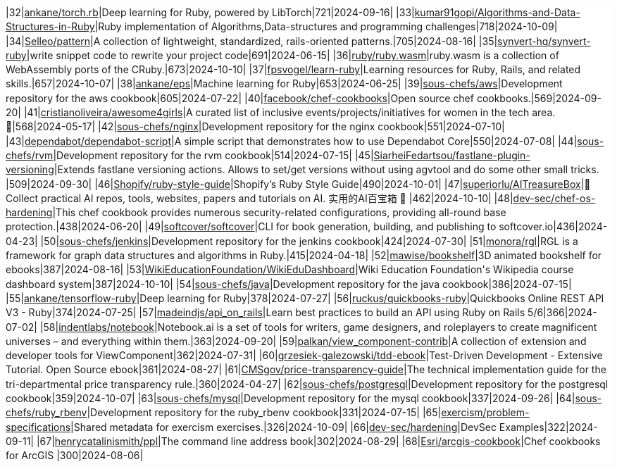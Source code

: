 |32|[ankane/torch.rb](https://github.com/ankane/torch.rb)|Deep learning for Ruby, powered by LibTorch|721|2024-09-16|
|33|[kumar91gopi/Algorithms-and-Data-Structures-in-Ruby](https://github.com/kumar91gopi/Algorithms-and-Data-Structures-in-Ruby)|Ruby implementation of Algorithms,Data-structures and programming challenges|718|2024-10-09|
|34|[Selleo/pattern](https://github.com/Selleo/pattern)|A collection of lightweight, standardized, rails-oriented patterns.|705|2024-08-16|
|35|[synvert-hq/synvert-ruby](https://github.com/synvert-hq/synvert-ruby)|write snippet code to rewrite your project code|691|2024-06-15|
|36|[ruby/ruby.wasm](https://github.com/ruby/ruby.wasm)|ruby.wasm is a collection of WebAssembly ports of the CRuby.|673|2024-10-10|
|37|[fpsvogel/learn-ruby](https://github.com/fpsvogel/learn-ruby)|Learning resources for Ruby, Rails, and related skills.|657|2024-10-07|
|38|[ankane/eps](https://github.com/ankane/eps)|Machine learning for Ruby|653|2024-06-25|
|39|[sous-chefs/aws](https://github.com/sous-chefs/aws)|Development repository for the aws cookbook|605|2024-07-22|
|40|[facebook/chef-cookbooks](https://github.com/facebook/chef-cookbooks)|Open source chef cookbooks.|569|2024-09-20|
|41|[cristianoliveira/awesome4girls](https://github.com/cristianoliveira/awesome4girls)|A curated list of inclusive events/projects/initiatives for women in the tech area. :gift_heart:|568|2024-05-17|
|42|[sous-chefs/nginx](https://github.com/sous-chefs/nginx)|Development repository for the nginx cookbook|551|2024-07-10|
|43|[dependabot/dependabot-script](https://github.com/dependabot/dependabot-script)|A simple script that demonstrates how to use Dependabot Core|550|2024-07-08|
|44|[sous-chefs/rvm](https://github.com/sous-chefs/rvm)|Development repository for the rvm cookbook|514|2024-07-15|
|45|[SiarheiFedartsou/fastlane-plugin-versioning](https://github.com/SiarheiFedartsou/fastlane-plugin-versioning)|Extends fastlane versioning actions. Allows to set/get versions without using agvtool and do some other small tricks. |509|2024-09-30|
|46|[Shopify/ruby-style-guide](https://github.com/Shopify/ruby-style-guide)|Shopify’s Ruby Style Guide|490|2024-10-01|
|47|[superiorlu/AITreasureBox](https://github.com/superiorlu/AITreasureBox)|🤖 Collect practical AI repos, tools, websites, papers and tutorials on AI. 实用的AI百宝箱 💎 |462|2024-10-10|
|48|[dev-sec/chef-os-hardening](https://github.com/dev-sec/chef-os-hardening)|This chef cookbook provides numerous security-related configurations, providing all-round base protection.|438|2024-06-20|
|49|[softcover/softcover](https://github.com/softcover/softcover)|CLI for book generation, building, and publishing to softcover.io|436|2024-04-23|
|50|[sous-chefs/jenkins](https://github.com/sous-chefs/jenkins)|Development repository for the jenkins cookbook|424|2024-07-30|
|51|[monora/rgl](https://github.com/monora/rgl)|RGL is a framework for graph data structures and algorithms in Ruby.|415|2024-04-18|
|52|[mawise/bookshelf](https://github.com/mawise/bookshelf)|3D animated bookshelf for ebooks|387|2024-08-16|
|53|[WikiEducationFoundation/WikiEduDashboard](https://github.com/WikiEducationFoundation/WikiEduDashboard)|Wiki Education Foundation's Wikipedia course dashboard system|387|2024-10-10|
|54|[sous-chefs/java](https://github.com/sous-chefs/java)|Development repository for the java cookbook|386|2024-07-15|
|55|[ankane/tensorflow-ruby](https://github.com/ankane/tensorflow-ruby)|Deep learning for Ruby|378|2024-07-27|
|56|[ruckus/quickbooks-ruby](https://github.com/ruckus/quickbooks-ruby)|Quickbooks Online REST API V3  - Ruby|374|2024-07-25|
|57|[madeindjs/api_on_rails](https://github.com/madeindjs/api_on_rails)|Learn best practices to build an API using Ruby on Rails 5/6|366|2024-07-02|
|58|[indentlabs/notebook](https://github.com/indentlabs/notebook)|Notebook.ai is a set of tools for writers, game designers, and roleplayers to create magnificent universes – and everything within them.|363|2024-09-20|
|59|[palkan/view_component-contrib](https://github.com/palkan/view_component-contrib)|A collection of extension and developer tools for ViewComponent|362|2024-07-31|
|60|[grzesiek-galezowski/tdd-ebook](https://github.com/grzesiek-galezowski/tdd-ebook)|Test-Driven Development - Extensive Tutorial. Open Source ebook|361|2024-08-27|
|61|[CMSgov/price-transparency-guide](https://github.com/CMSgov/price-transparency-guide)|The technical implementation guide for the tri-departmental price transparency rule.|360|2024-04-27|
|62|[sous-chefs/postgresql](https://github.com/sous-chefs/postgresql)|Development repository for the postgresql cookbook|359|2024-10-07|
|63|[sous-chefs/mysql](https://github.com/sous-chefs/mysql)|Development repository for the mysql cookbook|337|2024-09-26|
|64|[sous-chefs/ruby_rbenv](https://github.com/sous-chefs/ruby_rbenv)|Development repository for the ruby_rbenv cookbook|331|2024-07-15|
|65|[exercism/problem-specifications](https://github.com/exercism/problem-specifications)|Shared metadata for exercism exercises.|326|2024-10-09|
|66|[dev-sec/hardening](https://github.com/dev-sec/hardening)|DevSec Examples|322|2024-09-11|
|67|[henrycatalinismith/ppl](https://github.com/henrycatalinismith/ppl)|The command line address book|302|2024-08-29|
|68|[Esri/arcgis-cookbook](https://github.com/Esri/arcgis-cookbook)|Chef cookbooks for ArcGIS |300|2024-08-06|